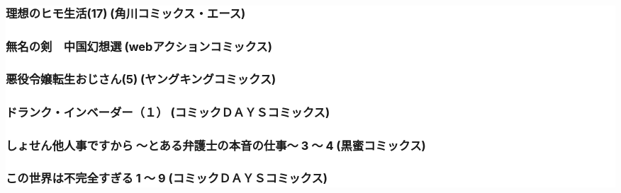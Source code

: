 ### 理想のヒモ生活(17) (角川コミックス・エース)

<VPKindleDetail
  :detail='{"title":"理想のヒモ生活(17） (角川コミックス・エース) ","authors":"日月 ネコ (著), 渡辺 恒彦（ヒーロー文庫／イマジカインフォス） (その他), 文倉 十 (その他) ","publisher":"KADOKAWA","publishedAt":"2023/6/2","asin":"B0C5QF3Q8R","seriesAsin":"B078MM7BQM"}'
  />

### 無名の剣　中国幻想選 (webアクションコミックス)

<VPKindleDetail
  :detail='{"title":"無名の剣　中国幻想選 (webアクションコミックス) ","authors":"鮫島圓 (著) ","publisher":"双葉社","publishedAt":"2023/6/15","asin":"B0C3QRLGFD"}'
  />

### 悪役令嬢転生おじさん(5) (ヤングキングコミックス)

<VPKindleDetail
  :detail='{"title":"悪役令嬢転生おじさん(5) (ヤングキングコミックス) ","authors":"上山道郎 (著) ","publisher":"少年画報社","publishedAt":"2023/6/5","asin":"B0C5C7SGKL","seriesAsin":"B09BDXVZFH"}'
  />

### ドランク・インベーダー（１） (コミックＤＡＹＳコミックス)

<VPKindleDetail
  :detail='{"title":"ドランク・インベーダー（１） (コミックＤＡＹＳコミックス) ","authors":"吉田優希 (著), Ｒｏｏｔｐｏｒｔ (著) ","publisher":"講談社","publishedAt":"2023/1/6","asin":"B0BQHDQWK9","seriesAsin":"B0BRJB4JBX"}'
  />

### しょせん他人事ですから ～とある弁護士の本音の仕事～ 3 〜 4 (黒蜜コミックス)

<VPKindleDetailList
  :details='[
    {"title":"しょせん他人事ですから ～とある弁護士の本音の仕事～ 3 (黒蜜コミックス) ","authors":"左藤真通 (著), 富士屋カツヒト (著), 清水陽平 (著) ","publisher":"白泉社","publishedAt":"2022/8/10","asin":"B0B8H47ZDS","seriesAsin":"B09TNXZLNZ"},
    {"title":"しょせん他人事ですから ～とある弁護士の本音の仕事～ 4 (黒蜜コミックス) ","authors":"左藤真通 (著), 富士屋カツヒト (著), 清水陽平 (著) ","publisher":"白泉社","publishedAt":"2023/3/8","asin":"B0BX5MP9Z3","seriesAsin":"B09TNXZLNZ"}
  ]'
  />

### この世界は不完全すぎる 1 〜 9 (コミックＤＡＹＳコミックス)

<VPKindleDetailList
  :details='[
    {"title":"この世界は不完全すぎる（１） (コミックＤＡＹＳコミックス) ","authors":"左藤真通 (著) ","publisher":"講談社","publishedAt":"2020/10/9","asin":"B08K8PDLXB","seriesAsin":"B08R8MQVCV"},
    {"title":"この世界は不完全すぎる（２） (コミックＤＡＹＳコミックス) ","authors":"左藤真通 (著) ","publisher":"講談社","publishedAt":"2021/1/8","asin":"B08R8NRCHX","seriesAsin":"B08R8MQVCV"},
    {"title":"この世界は不完全すぎる（３） (コミックＤＡＹＳコミックス) ","authors":"左藤真通 (著) ","publisher":"講談社","publishedAt":"2021/4/8","asin":"B091BYR9Z4","seriesAsin":"B08R8MQVCV"},
    {"title":"この世界は不完全すぎる（４） (コミックＤＡＹＳコミックス) ","authors":"左藤真通 (著) ","publisher":"講談社","publishedAt":"2021/7/8","asin":"B09836R7PD","seriesAsin":"B08R8MQVCV"},
    {"title":"この世界は不完全すぎる（５） (コミックＤＡＹＳコミックス) ","authors":"左藤真通 (著) ","publisher":"講談社","publishedAt":"2021/11/10","asin":"B09KRN3328","seriesAsin":"B08R8MQVCV"},
    {"title":"この世界は不完全すぎる（６） (コミックＤＡＹＳコミックス) ","authors":"左藤真通 (著) ","publisher":"講談社","publishedAt":"2022/3/9","asin":"B09T9RJ72D","seriesAsin":"B08R8MQVCV"},
    {"title":"この世界は不完全すぎる（７） (コミックＤＡＹＳコミックス) ","authors":"左藤真通 (著) ","publisher":"講談社","publishedAt":"2022/8/29","asin":"B0B9ZX8CT6","seriesAsin":"B08R8MQVCV"},
    {"title":"この世界は不完全すぎる（８） (コミックＤＡＹＳコミックス) ","authors":"左藤真通 (著) ","publisher":"講談社","publishedAt":"2022/10/28","asin":"B0BKG5CY5Z","seriesAsin":"B08R8MQVCV"},
    {"title":"この世界は不完全すぎる（９） (コミックＤＡＹＳコミックス) ","authors":"左藤真通 (著) ","publisher":"講談社","publishedAt":"2023/4/12","asin":"B0BZYHXF6X","seriesAsin":"B08R8MQVCV"}
  ]'
  />
